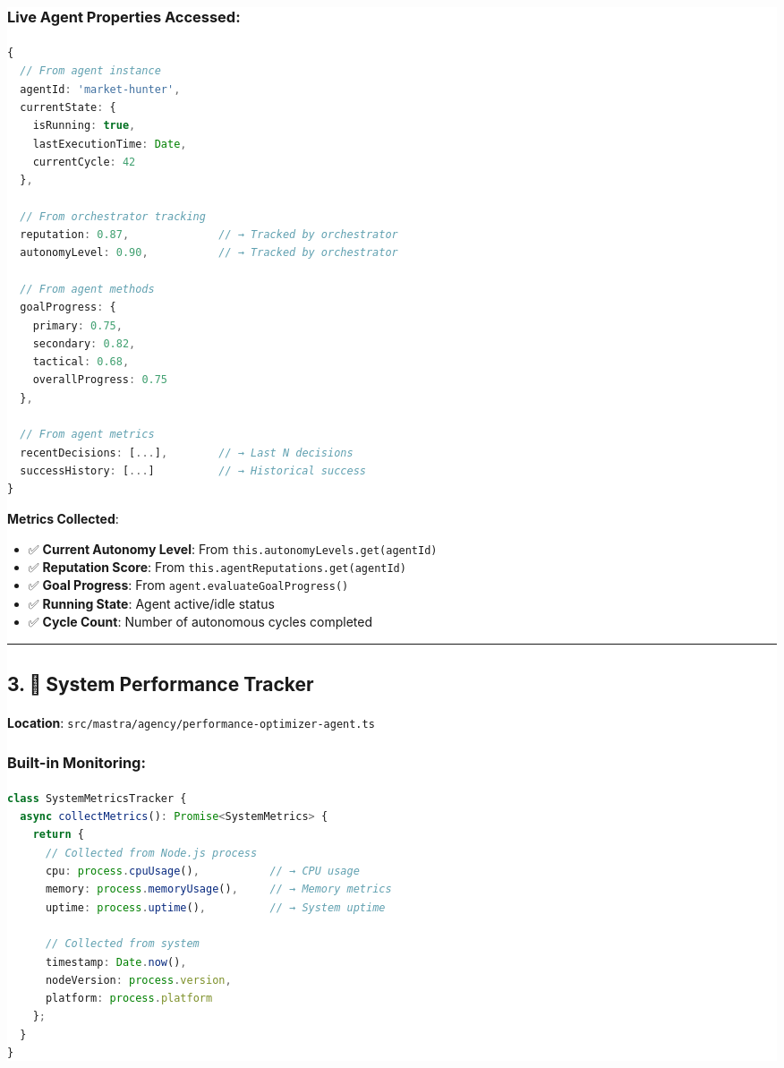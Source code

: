 ### Live Agent Properties Accessed:

```typescript
{
  // From agent instance
  agentId: 'market-hunter',
  currentState: {
    isRunning: true,
    lastExecutionTime: Date,
    currentCycle: 42
  },
  
  // From orchestrator tracking
  reputation: 0.87,              // → Tracked by orchestrator
  autonomyLevel: 0.90,           // → Tracked by orchestrator
  
  // From agent methods
  goalProgress: {
    primary: 0.75,
    secondary: 0.82,
    tactical: 0.68,
    overallProgress: 0.75
  },
  
  // From agent metrics
  recentDecisions: [...],        // → Last N decisions
  successHistory: [...]          // → Historical success
}
```

**Metrics Collected**:
- ✅ **Current Autonomy Level**: From `this.autonomyLevels.get(agentId)`
- ✅ **Reputation Score**: From `this.agentReputations.get(agentId)`
- ✅ **Goal Progress**: From `agent.evaluateGoalProgress()`
- ✅ **Running State**: Agent active/idle status
- ✅ **Cycle Count**: Number of autonomous cycles completed

---

## 3. 🔧 **System Performance Tracker**

**Location**: `src/mastra/agency/performance-optimizer-agent.ts`

### Built-in Monitoring:

```typescript
class SystemMetricsTracker {
  async collectMetrics(): Promise<SystemMetrics> {
    return {
      // Collected from Node.js process
      cpu: process.cpuUsage(),           // → CPU usage
      memory: process.memoryUsage(),     // → Memory metrics
      uptime: process.uptime(),          // → System uptime
      
      // Collected from system
      timestamp: Date.now(),
      nodeVersion: process.version,
      platform: process.platform
    };
  }
}
```
